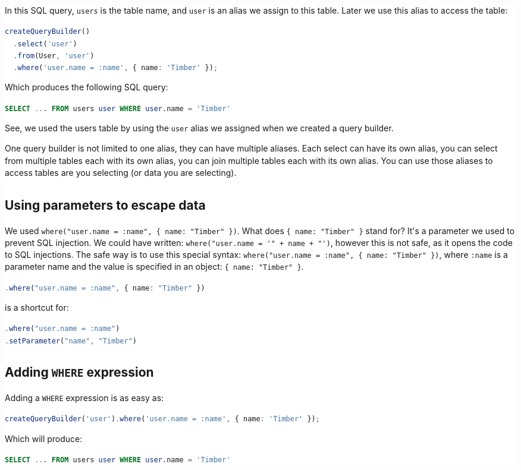 In this SQL query, `users` is the table name, and `user` is an alias we assign to this table.
Later we use this alias to access the table:

```typescript
createQueryBuilder()
  .select('user')
  .from(User, 'user')
  .where('user.name = :name', { name: 'Timber' });
```

Which produces the following SQL query:

```sql
SELECT ... FROM users user WHERE user.name = 'Timber'
```

See, we used the users table by using the `user` alias we assigned when we created a query builder.

One query builder is not limited to one alias, they can have multiple aliases.
Each select can have its own alias,
you can select from multiple tables each with its own alias,
you can join multiple tables each with its own alias.
You can use those aliases to access tables are you selecting (or data you are selecting).

## Using parameters to escape data

We used `where("user.name = :name", { name: "Timber" })`.
What does `{ name: "Timber" }` stand for? It's a parameter we used to prevent SQL injection.
We could have written: `where("user.name = '" + name + "')`,
however this is not safe, as it opens the code to SQL injections.
The safe way is to use this special syntax: `where("user.name = :name", { name: "Timber" })`,
where `:name` is a parameter name and the value is specified in an object: `{ name: "Timber" }`.

```typescript
.where("user.name = :name", { name: "Timber" })
```

is a shortcut for:

```typescript
.where("user.name = :name")
.setParameter("name", "Timber")
```

## Adding `WHERE` expression

Adding a `WHERE` expression is as easy as:

```typescript
createQueryBuilder('user').where('user.name = :name', { name: 'Timber' });
```

Which will produce:

```sql
SELECT ... FROM users user WHERE user.name = 'Timber'
```
